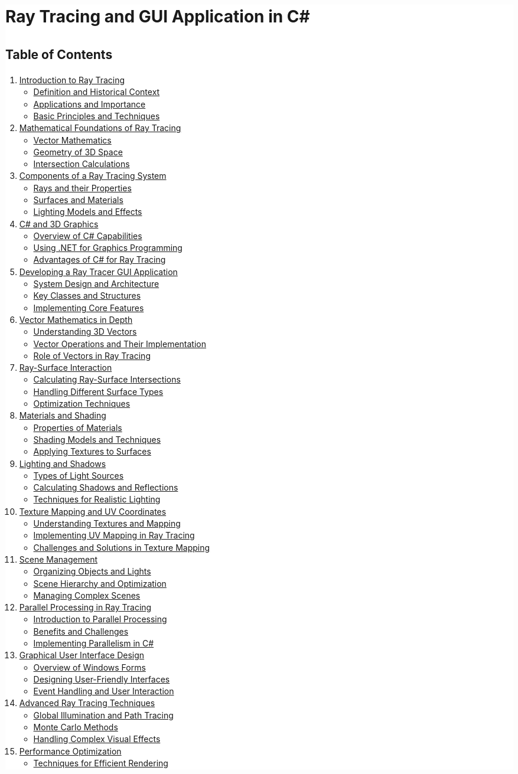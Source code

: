 # Ray Tracing and GUI Application in C#

## Table of Contents
1. [Introduction to Ray Tracing](#introduction-to-ray-tracing)
    - [Definition and Historical Context](#definition-and-historical-context)
    - [Applications and Importance](#applications-and-importance)
    - [Basic Principles and Techniques](#basic-principles-and-techniques)
2. [Mathematical Foundations of Ray Tracing](#mathematical-foundations-of-ray-tracing)
    - [Vector Mathematics](#vector-mathematics)
    - [Geometry of 3D Space](#geometry-of-3d-space)
    - [Intersection Calculations](#intersection-calculations)
3. [Components of a Ray Tracing System](#components-of-a-ray-tracing-system)
    - [Rays and their Properties](#rays-and-their-properties)
    - [Surfaces and Materials](#surfaces-and-materials)
    - [Lighting Models and Effects](#lighting-models-and-effects)
4. [C# and 3D Graphics](#c-and-3d-graphics)
    - [Overview of C# Capabilities](#overview-of-c-capabilities)
    - [Using .NET for Graphics Programming](#using-net-for-graphics-programming)
    - [Advantages of C# for Ray Tracing](#advantages-of-c-for-ray-tracing)
5. [Developing a Ray Tracer GUI Application](#developing-a-ray-tracer-gui-application)
    - [System Design and Architecture](#system-design-and-architecture)
    - [Key Classes and Structures](#key-classes-and-structures)
    - [Implementing Core Features](#implementing-core-features)
6. [Vector Mathematics in Depth](#vector-mathematics-in-depth)
    - [Understanding 3D Vectors](#understanding-3d-vectors)
    - [Vector Operations and Their Implementation](#vector-operations-and-their-implementation)
    - [Role of Vectors in Ray Tracing](#role-of-vectors-in-ray-tracing)
7. [Ray-Surface Interaction](#ray-surface-interaction)
    - [Calculating Ray-Surface Intersections](#calculating-ray-surface-intersections)
    - [Handling Different Surface Types](#handling-different-surface-types)
    - [Optimization Techniques](#optimization-techniques)
8. [Materials and Shading](#materials-and-shading)
    - [Properties of Materials](#properties-of-materials)
    - [Shading Models and Techniques](#shading-models-and-techniques)
    - [Applying Textures to Surfaces](#applying-textures-to-surfaces)
9. [Lighting and Shadows](#lighting-and-shadows)
    - [Types of Light Sources](#types-of-light-sources)
    - [Calculating Shadows and Reflections](#calculating-shadows-and-reflections)
    - [Techniques for Realistic Lighting](#techniques-for-realistic-lighting)
10. [Texture Mapping and UV Coordinates](#texture-mapping-and-uv-coordinates)
    - [Understanding Textures and Mapping](#understanding-textures-and-mapping)
    - [Implementing UV Mapping in Ray Tracing](#implementing-uv-mapping-in-ray-tracing)
    - [Challenges and Solutions in Texture Mapping](#challenges-and-solutions-in-texture-mapping)
11. [Scene Management](#scene-management)
    - [Organizing Objects and Lights](#organizing-objects-and-lights)
    - [Scene Hierarchy and Optimization](#scene-hierarchy-and-optimization)
    - [Managing Complex Scenes](#managing-complex-scenes)
12. [Parallel Processing in Ray Tracing](#parallel-processing-in-ray-tracing)
    - [Introduction to Parallel Processing](#introduction-to-parallel-processing)
    - [Benefits and Challenges](#benefits-and-challenges)
    - [Implementing Parallelism in C#](#implementing-parallelism-in-c)
13. [Graphical User Interface Design](#graphical-user-interface-design)
    - [Overview of Windows Forms](#overview-of-windows-forms)
    - [Designing User-Friendly Interfaces](#designing-user-friendly-interfaces)
    - [Event Handling and User Interaction](#event-handling-and-user-interaction)
14. [Advanced Ray Tracing Techniques](#advanced-ray-tracing-techniques)
    - [Global Illumination and Path Tracing](#global-illumination-and-path-tracing)
    - [Monte Carlo Methods](#monte-carlo-methods)
    - [Handling Complex Visual Effects](#handling-complex-visual-effects)
15. [Performance Optimization](#performance-optimization)
    - [Techniques for Efficient Rendering](#techniques-for-efficient-rendering)